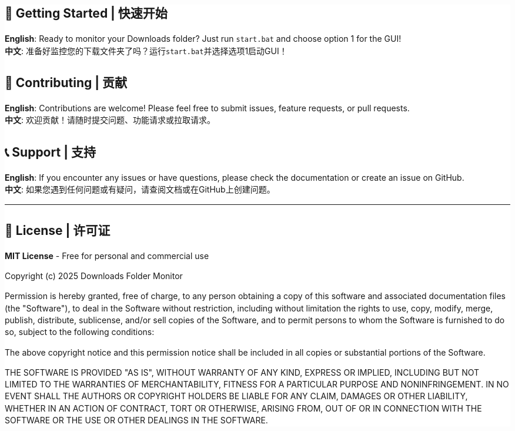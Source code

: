 
## 🚀 Getting Started | 快速开始

**English**: Ready to monitor your Downloads folder? Just run `start.bat` and choose option 1 for the GUI!  
**中文**: 准备好监控您的下载文件夹了吗？运行`start.bat`并选择选项1启动GUI！

## 🤝 Contributing | 贡献

**English**: Contributions are welcome! Please feel free to submit issues, feature requests, or pull requests.  
**中文**: 欢迎贡献！请随时提交问题、功能请求或拉取请求。

## 📞 Support | 支持

**English**: If you encounter any issues or have questions, please check the documentation or create an issue on GitHub.  
**中文**: 如果您遇到任何问题或有疑问，请查阅文档或在GitHub上创建问题。

---

## 📜 License | 许可证

**MIT License** - Free for personal and commercial use

Copyright (c) 2025 Downloads Folder Monitor

Permission is hereby granted, free of charge, to any person obtaining a copy of this software and associated documentation files (the "Software"), to deal in the Software without restriction, including without limitation the rights to use, copy, modify, merge, publish, distribute, sublicense, and/or sell copies of the Software, and to permit persons to whom the Software is furnished to do so, subject to the following conditions:

The above copyright notice and this permission notice shall be included in all copies or substantial portions of the Software.

THE SOFTWARE IS PROVIDED "AS IS", WITHOUT WARRANTY OF ANY KIND, EXPRESS OR IMPLIED, INCLUDING BUT NOT LIMITED TO THE WARRANTIES OF MERCHANTABILITY, FITNESS FOR A PARTICULAR PURPOSE AND NONINFRINGEMENT. IN NO EVENT SHALL THE AUTHORS OR COPYRIGHT HOLDERS BE LIABLE FOR ANY CLAIM, DAMAGES OR OTHER LIABILITY, WHETHER IN AN ACTION OF CONTRACT, TORT OR OTHERWISE, ARISING FROM, OUT OF OR IN CONNECTION WITH THE SOFTWARE OR THE USE OR OTHER DEALINGS IN THE SOFTWARE.
